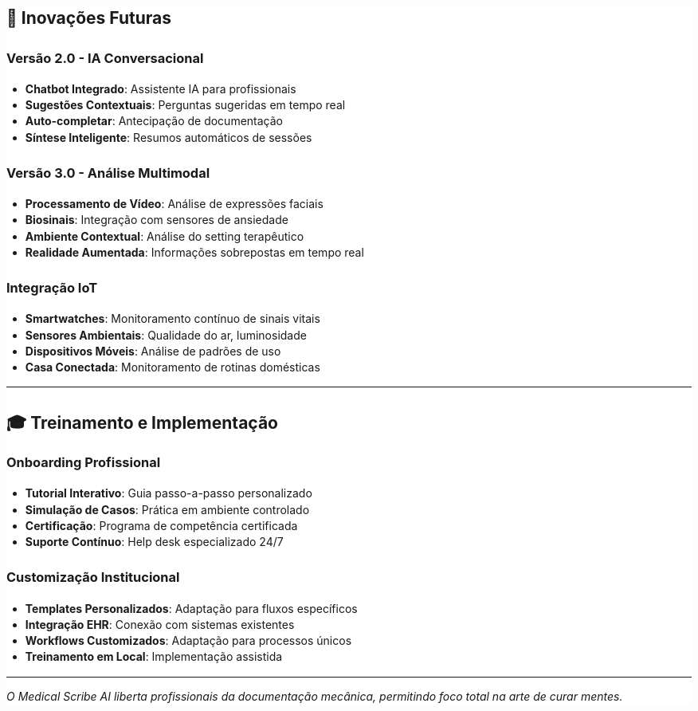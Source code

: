 
## 🚀 Inovações Futuras

### **Versão 2.0 - IA Conversacional**
- **Chatbot Integrado**: Assistente IA para profissionais
- **Sugestões Contextuais**: Perguntas sugeridas em tempo real
- **Auto-completar**: Antecipação de documentação
- **Síntese Inteligente**: Resumos automáticos de sessões

### **Versão 3.0 - Análise Multimodal**
- **Processamento de Vídeo**: Análise de expressões faciais
- **Biosinais**: Integração com sensores de ansiedade
- **Ambiente Contextual**: Análise do setting terapêutico
- **Realidade Aumentada**: Informações sobrepostas em tempo real

### **Integração IoT**
- **Smartwatches**: Monitoramento contínuo de sinais vitais
- **Sensores Ambientais**: Qualidade do ar, luminosidade
- **Dispositivos Móveis**: Análise de padrões de uso
- **Casa Conectada**: Monitoramento de rotinas domésticas

---

## 🎓 Treinamento e Implementação

### **Onboarding Profissional**
- **Tutorial Interativo**: Guia passo-a-passo personalizado
- **Simulação de Casos**: Prática em ambiente controlado
- **Certificação**: Programa de competência certificada
- **Suporte Contínuo**: Help desk especializado 24/7

### **Customização Institucional**
- **Templates Personalizados**: Adaptação para fluxos específicos
- **Integração EHR**: Conexão com sistemas existentes
- **Workflows Customizados**: Adaptação para processos únicos
- **Treinamento em Local**: Implementação assistida

---

*O Medical Scribe AI liberta profissionais da documentação mecânica, permitindo foco total na arte de curar mentes.*
